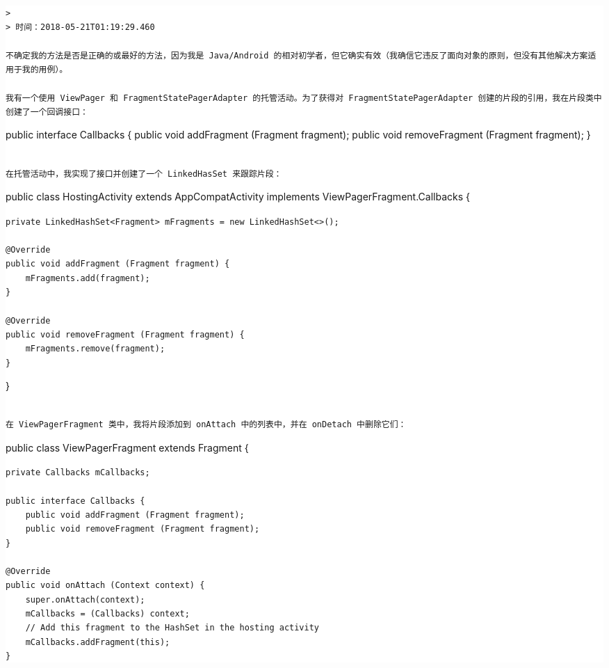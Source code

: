 ```
> 
> 时间：2018-05-21T01:19:29.460

不确定我的方法是否是正确的或最好的方法，因为我是 Java/Android 的相对初学者，但它确实有效（我确信它违反了面向对象的原则，但没有其他解决方案适用于我的用例）。

我有一个使用 ViewPager 和 FragmentStatePagerAdapter 的托管活动。为了获得对 FragmentStatePagerAdapter 创建的片段的引用，我在片段类中创建了一个回调接口：

```
public interface Callbacks {
    public void addFragment (Fragment fragment);
    public void removeFragment (Fragment fragment);
} 
```

在托管活动中，我实现了接口并创建了一个 LinkedHasSet 来跟踪片段：

```
public class HostingActivity extends AppCompatActivity implements ViewPagerFragment.Callbacks {

    private LinkedHashSet<Fragment> mFragments = new LinkedHashSet<>();

    @Override
    public void addFragment (Fragment fragment) {
        mFragments.add(fragment);
    }

    @Override
    public void removeFragment (Fragment fragment) {
        mFragments.remove(fragment);
    }
} 
```

在 ViewPagerFragment 类中，我将片段添加到 onAttach 中的列表中，并在 onDetach 中删除它们：

```
public class ViewPagerFragment extends Fragment {

    private Callbacks mCallbacks;

    public interface Callbacks {
        public void addFragment (Fragment fragment);
        public void removeFragment (Fragment fragment);
    } 

    @Override
    public void onAttach (Context context) {
        super.onAttach(context);
        mCallbacks = (Callbacks) context;
        // Add this fragment to the HashSet in the hosting activity
        mCallbacks.addFragment(this);
    }
